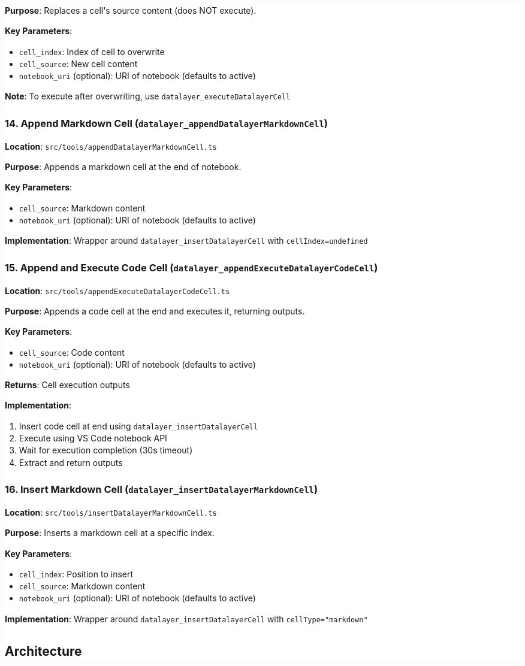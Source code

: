 **Purpose**: Replaces a cell's source content (does NOT execute).

**Key Parameters**:
- `cell_index`: Index of cell to overwrite
- `cell_source`: New cell content
- `notebook_uri` (optional): URI of notebook (defaults to active)

**Note**: To execute after overwriting, use `datalayer_executeDatalayerCell`

### 14. Append Markdown Cell (`datalayer_appendDatalayerMarkdownCell`)

**Location**: `src/tools/appendDatalayerMarkdownCell.ts`

**Purpose**: Appends a markdown cell at the end of notebook.

**Key Parameters**:
- `cell_source`: Markdown content
- `notebook_uri` (optional): URI of notebook (defaults to active)

**Implementation**: Wrapper around `datalayer_insertDatalayerCell` with `cellIndex=undefined`

### 15. Append and Execute Code Cell (`datalayer_appendExecuteDatalayerCodeCell`)

**Location**: `src/tools/appendExecuteDatalayerCodeCell.ts`

**Purpose**: Appends a code cell at the end and executes it, returning outputs.

**Key Parameters**:
- `cell_source`: Code content
- `notebook_uri` (optional): URI of notebook (defaults to active)

**Returns**: Cell execution outputs

**Implementation**:
1. Insert code cell at end using `datalayer_insertDatalayerCell`
2. Execute using VS Code notebook API
3. Wait for execution completion (30s timeout)
4. Extract and return outputs

### 16. Insert Markdown Cell (`datalayer_insertDatalayerMarkdownCell`)

**Location**: `src/tools/insertDatalayerMarkdownCell.ts`

**Purpose**: Inserts a markdown cell at a specific index.

**Key Parameters**:
- `cell_index`: Position to insert
- `cell_source`: Markdown content
- `notebook_uri` (optional): URI of notebook (defaults to active)

**Implementation**: Wrapper around `datalayer_insertDatalayerCell` with `cellType="markdown"`

## Architecture

